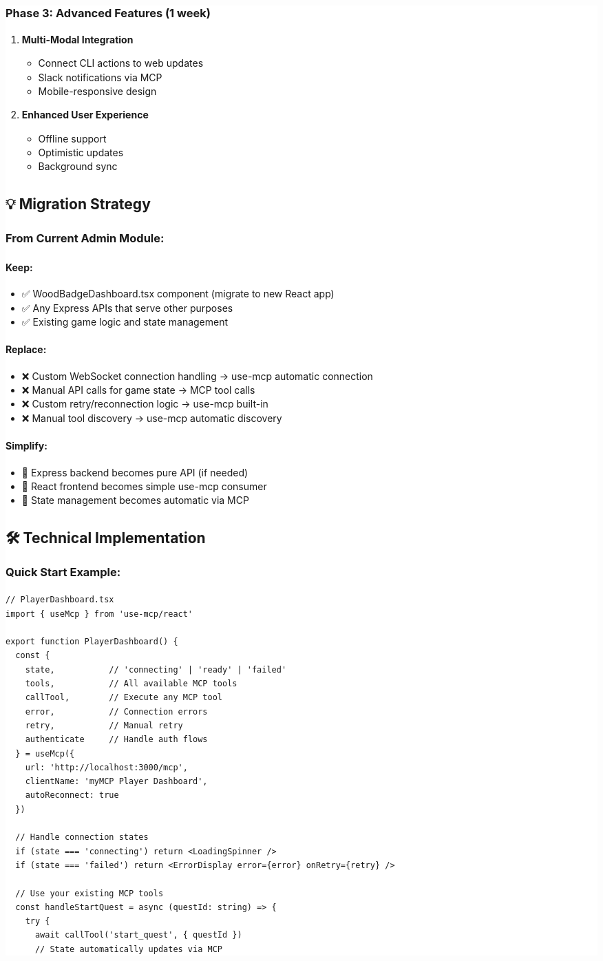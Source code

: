 ### **Phase 3: Advanced Features (1 week)**

1. **Multi-Modal Integration**
   - Connect CLI actions to web updates
   - Slack notifications via MCP
   - Mobile-responsive design

2. **Enhanced User Experience**
   - Offline support
   - Optimistic updates
   - Background sync

## 💡 **Migration Strategy**

### **From Current Admin Module:**

#### **Keep:**
- ✅ WoodBadgeDashboard.tsx component (migrate to new React app)
- ✅ Any Express APIs that serve other purposes
- ✅ Existing game logic and state management

#### **Replace:**
- ❌ Custom WebSocket connection handling → use-mcp automatic connection
- ❌ Manual API calls for game state → MCP tool calls
- ❌ Custom retry/reconnection logic → use-mcp built-in
- ❌ Manual tool discovery → use-mcp automatic discovery

#### **Simplify:**
- 🔄 Express backend becomes pure API (if needed)
- 🔄 React frontend becomes simple use-mcp consumer
- 🔄 State management becomes automatic via MCP

## 🛠 **Technical Implementation**

### **Quick Start Example:**

```tsx
// PlayerDashboard.tsx
import { useMcp } from 'use-mcp/react'

export function PlayerDashboard() {
  const {
    state,           // 'connecting' | 'ready' | 'failed'
    tools,           // All available MCP tools
    callTool,        // Execute any MCP tool
    error,           // Connection errors
    retry,           // Manual retry
    authenticate     // Handle auth flows
  } = useMcp({
    url: 'http://localhost:3000/mcp',
    clientName: 'myMCP Player Dashboard',
    autoReconnect: true
  })

  // Handle connection states
  if (state === 'connecting') return <LoadingSpinner />
  if (state === 'failed') return <ErrorDisplay error={error} onRetry={retry} />

  // Use your existing MCP tools
  const handleStartQuest = async (questId: string) => {
    try {
      await callTool('start_quest', { questId })
      // State automatically updates via MCP
```